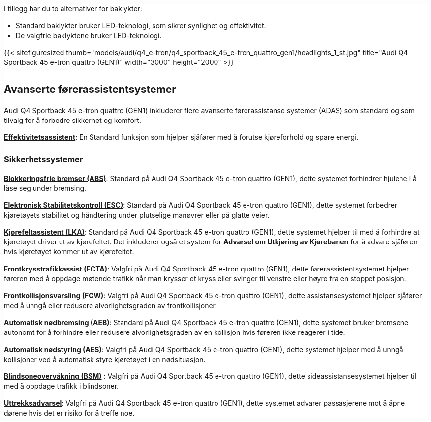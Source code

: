I tillegg har du to alternativer for baklykter:

- Standard baklykter bruker LED-teknologi, som sikrer synlighet og effektivitet.
- De valgfrie baklyktene bruker LED-teknologi.

{{< sitefiguresized thumb="models/audi/q4_e-tron/q4_sportback_45_e-tron_quattro_gen1/headlights_1_st.jpg" title="Audi Q4 Sportback 45 e-tron quattro (GEN1)" width="3000" height="2000"  >}}

## Avanserte førerassistentsystemer

Audi Q4 Sportback 45 e-tron quattro (GEN1) inkluderer flere [avanserte førerassistanse systemer](../../../../technology/driverassistance/) (ADAS) som standard og som tilvalg for å forbedre sikkerhet og komfort.

[**Effektivitetsassistent**](../../../../technology/driverassistance/efficencyassist/): En Standard funksjon som hjelper sjåfører med å forutse kjøreforhold og spare energi.

### Sikkerhetssystemer

[**Blokkeringsfrie bremser (ABS)**](../../../../technology/driverassistance/antilockbrakingsystem/): Standard på Audi Q4 Sportback 45 e-tron quattro (GEN1), dette systemet forhindrer hjulene i å låse seg under bremsing.

[**Elektronisk Stabilitetskontroll (ESC)**](../../../../technology/driverassistance/electronicstabilitycontrol/): Standard på Audi Q4 Sportback 45 e-tron quattro (GEN1), dette systemet forbedrer kjøretøyets stabilitet og håndtering under plutselige manøvrer eller på glatte veier.

[**Kjørefeltassistent (LKA)**](../../../../technology/driverassistance/lanekeepingassist/): Standard på Audi Q4 Sportback 45 e-tron quattro (GEN1), dette systemet hjelper til med å forhindre at kjøretøyet driver ut av kjørefeltet. Det inkluderer også et system for [**Advarsel om Utkjøring av Kjørebanen**](../../../../technology/driverassistance/lanedeparturewarning/) for å advare sjåføren hvis kjøretøyet kommer ut av kjørefeltet.

[**Frontkrysstrafikkassist (FCTA)**](../../../../technology/driverassistance/frontcrosstrafficassist/): Valgfri på Audi Q4 Sportback 45 e-tron quattro (GEN1), dette førerassistentsystemet hjelper føreren med å oppdage møtende trafikk når man krysser et kryss eller svinger til venstre eller høyre fra en stoppet posisjon.

[**Frontkollisjonsvarsling (FCW)**](../../../../technology/driverassistance/forwardcollisionwarning/): Valgfri på Audi Q4 Sportback 45 e-tron quattro (GEN1), dette assistansesystemet hjelper sjåfører med å unngå eller redusere alvorlighetsgraden av frontkollisjoner.

[**Automatisk nødbremsing (AEB)**](../../../../technology/driverassistance/automaticemergencybraking/): Standard på Audi Q4 Sportback 45 e-tron quattro (GEN1), dette systemet bruker bremsene autonomt for å forhindre eller redusere alvorlighetsgraden av en kollisjon hvis føreren ikke reagerer i tide.

[**Automatisk nødstyring (AES)**](../../../../technology/driverassistance/automaticemergencysteering/): Valgfri på Audi Q4 Sportback 45 e-tron quattro (GEN1), dette systemet hjelper med å unngå kollisjoner ved å automatisk styre kjøretøyet i en nødsituasjon.

[**Blindsoneovervåkning (BSM)**](../../../../technology/driverassistance/blindspotmonitoring/) : Valgfri på Audi Q4 Sportback 45 e-tron quattro (GEN1), dette sideassistansesystemet hjelper til med å oppdage trafikk i blindsoner.

[**Uttrekksadvarsel**](../../../../technology/driverassistance/exitwarning/): Valgfri på Audi Q4 Sportback 45 e-tron quattro (GEN1), dette systemet advarer passasjerene mot å åpne dørene hvis det er risiko for å treffe noe.

